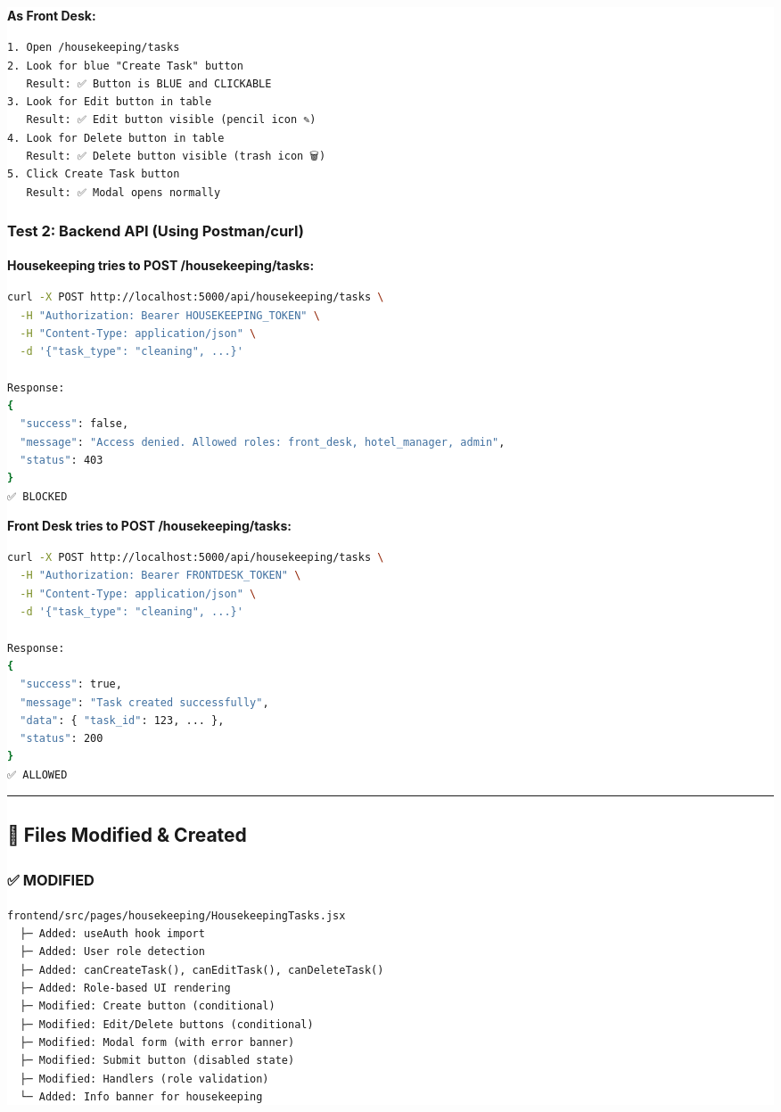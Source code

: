 **As Front Desk:**
```
1. Open /housekeeping/tasks
2. Look for blue "Create Task" button
   Result: ✅ Button is BLUE and CLICKABLE
3. Look for Edit button in table
   Result: ✅ Edit button visible (pencil icon ✎)
4. Look for Delete button in table
   Result: ✅ Delete button visible (trash icon 🗑)
5. Click Create Task button
   Result: ✅ Modal opens normally
```

### Test 2: Backend API (Using Postman/curl)

**Housekeeping tries to POST /housekeeping/tasks:**
```bash
curl -X POST http://localhost:5000/api/housekeeping/tasks \
  -H "Authorization: Bearer HOUSEKEEPING_TOKEN" \
  -H "Content-Type: application/json" \
  -d '{"task_type": "cleaning", ...}'

Response:
{
  "success": false,
  "message": "Access denied. Allowed roles: front_desk, hotel_manager, admin",
  "status": 403
}
✅ BLOCKED
```

**Front Desk tries to POST /housekeeping/tasks:**
```bash
curl -X POST http://localhost:5000/api/housekeeping/tasks \
  -H "Authorization: Bearer FRONTDESK_TOKEN" \
  -H "Content-Type: application/json" \
  -d '{"task_type": "cleaning", ...}'

Response:
{
  "success": true,
  "message": "Task created successfully",
  "data": { "task_id": 123, ... },
  "status": 200
}
✅ ALLOWED
```

---

## 📁 Files Modified & Created

### ✅ MODIFIED
```
frontend/src/pages/housekeeping/HousekeepingTasks.jsx
  ├─ Added: useAuth hook import
  ├─ Added: User role detection
  ├─ Added: canCreateTask(), canEditTask(), canDeleteTask()
  ├─ Added: Role-based UI rendering
  ├─ Modified: Create button (conditional)
  ├─ Modified: Edit/Delete buttons (conditional)
  ├─ Modified: Modal form (with error banner)
  ├─ Modified: Submit button (disabled state)
  ├─ Modified: Handlers (role validation)
  └─ Added: Info banner for housekeeping
```